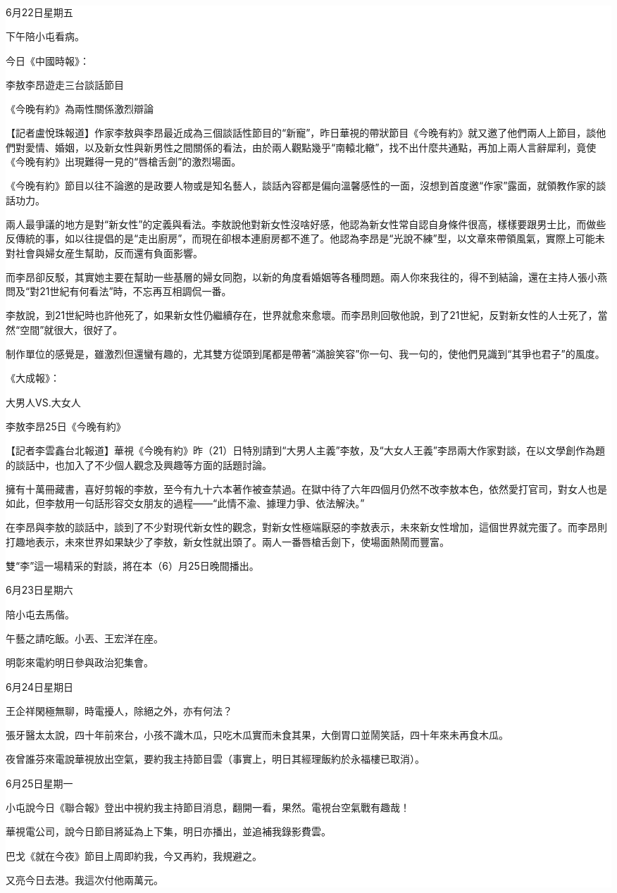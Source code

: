 6月22日星期五

下午陪小屯看病。

今日《中國時報》：

李敖李昂遊走三台談話節目

《今晚有約》為兩性關係激烈辯論

【記者盧悅珠報道】作家李敖與李昂最近成為三個談話性節目的“新寵”，昨日華視的帶狀節目《今晚有約》就又邀了他們兩人上節目，談他們對愛情、婚姻，以及新女性與新男性之間關係的看法，由於兩人觀點幾乎“南轅北轍”，找不出什麼共通點，再加上兩人言辭犀利，竟使《今晚有約》出現難得一見的“唇槍舌劍”的激烈場面。

《今晚有約》節目以往不論邀的是政要人物或是知名藝人，談話內容都是偏向溫馨感性的一面，沒想到首度邀“作家”露面，就領教作家的談話功力。

兩人最爭議的地方是對“新女性”的定義與看法。李敖說他對新女性沒啥好感，他認為新女性常自認自身條件很高，樣樣要跟男士比，而做些反傳統的事，如以往提倡的是“走出廚房”，而現在卻根本連廚房都不進了。他認為李昂是“光說不練”型，以文章來帶領風氣，實際上可能未對社會與婦女産生幫助，反而還有負面影響。

而李昂卻反駁，其實她主要在幫助一些基層的婦女同胞，以新的角度看婚姻等各種問題。兩人你來我往的，得不到結論，還在主持人張小燕問及“對21世紀有何看法”時，不忘再互相調侃一番。

李敖說，到21世紀時也許他死了，如果新女性仍繼續存在，世界就愈來愈壞。而李昂則回敬他說，到了21世紀，反對新女性的人士死了，當然“空間”就很大，很好了。

制作單位的感覺是，雖激烈但還蠻有趣的，尤其雙方從頭到尾都是帶著“滿臉笑容”你一句、我一句的，使他們見識到“其爭也君子”的風度。

《大成報》：

大男人VS.大女人

李敖李昂25日《今晚有約》

【記者李雲鑫台北報道】華視《今晚有約》昨（21）日特別請到“大男人主義”李敖，及“大女人王義”李昂兩大作家對談，在以文學創作為題的談話中，也加入了不少個人觀念及興趣等方面的話題討論。

擁有十萬冊藏書，喜好剪報的李敖，至今有九十六本著作被查禁過。在獄中待了六年四個月仍然不改李敖本色，依然愛打官司，對女人也是如此，但李敖用一句話形容交女朋友的過程——“此情不渝、據理力爭、依法解決。”

在李昂與李敖的談話中，談到了不少對現代新女性的觀念，對新女性極端厭惡的李敖表示，未來新女性增加，這個世界就完蛋了。而李昂則打趣地表示，未來世界如果缺少了李敖，新女性就出頭了。兩人一番唇槍舌劍下，使場面熱鬧而豐富。

雙“李”這一場精采的對談，將在本（6）月25日晚間播出。

6月23日星期六

陪小屯去馬偕。

午藝之請吃飯。小丟、王宏洋在座。

明彰來電約明日參與政治犯集會。

6月24日星期日

王企祥閑極無聊，時電擾人，除絕之外，亦有何法？

張牙醫太太說，四十年前來台，小孩不識木瓜，只吃木瓜實而未食其果，大倒胃口並鬧笑話，四十年來未再食木瓜。

夜曾誰芬來電說華視放出空氣，要約我主持節目雲（事實上，明日其經理飯約於永福樓已取消）。

6月25日星期一

小屯說今日《聯合報》登出中視約我主持節目消息，翻開一看，果然。電視台空氣戰有趣哉！

華視電公司，說今日節目將延為上下集，明日亦播出，並追補我錄影費雲。

巴戈《就在今夜》節目上周即約我，今又再約，我規避之。

又亮今日去港。我這次付他兩萬元。
